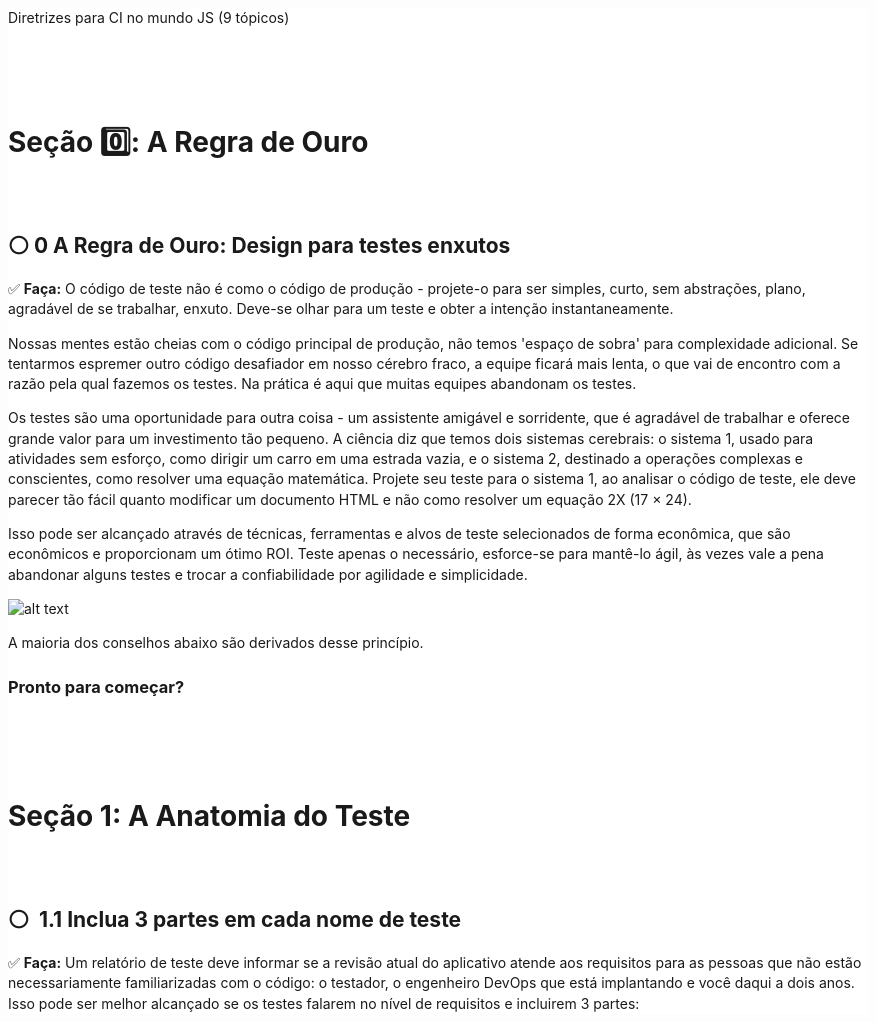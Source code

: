 Diretrizes para CI no mundo JS (9 tópicos)


<br/><br/>


# Seção 0️⃣: A Regra de Ouro

<br/>

## ⚪️ 0 A Regra de Ouro: Design para testes enxutos

:white_check_mark: **Faça:**
O código de teste não é como o código de produção - projete-o para ser simples, curto, sem abstrações, plano, agradável de se trabalhar, enxuto. Deve-se olhar para um teste e obter a intenção instantaneamente.

Nossas mentes estão cheias com o código principal de produção, não temos 'espaço de sobra' para complexidade adicional. Se tentarmos espremer outro código desafiador em nosso cérebro fraco, a equipe ficará mais lenta, o que vai de encontro com a razão pela qual fazemos os testes. Na prática é aqui que muitas equipes abandonam os testes.

Os testes são uma oportunidade para outra coisa - um assistente amigável e sorridente, que é agradável de trabalhar e oferece grande valor para um investimento tão pequeno. A ciência diz que temos dois sistemas cerebrais: o sistema 1, usado para atividades sem esforço, como dirigir um carro em uma estrada vazia, e o sistema 2, destinado a operações complexas e conscientes, como resolver uma equação matemática. Projete seu teste para o sistema 1, ao analisar o código de teste, ele deve parecer tão fácil quanto modificar um documento HTML e não como resolver um equação 2X (17 × 24).

Isso pode ser alcançado através de técnicas, ferramentas e alvos de teste selecionados de forma econômica, que são econômicos e proporcionam um ótimo ROI. Teste apenas o necessário, esforce-se para mantê-lo ágil, às vezes vale a pena abandonar alguns testes e trocar a confiabilidade por agilidade e simplicidade.

![alt text](/assets/headspace.png "Não temos espaço para complexidade adicional")
 
A maioria dos conselhos abaixo são derivados desse princípio.

### Pronto para começar?


<br/><br/>

# Seção 1: A Anatomia do Teste

<br/>

## ⚪ ️ 1.1 Inclua 3 partes em cada nome de teste

:white_check_mark: **Faça:** Um relatório de teste deve informar se a revisão atual do aplicativo atende aos requisitos para as pessoas que não estão necessariamente familiarizadas com o código: o testador, o engenheiro DevOps que está implantando e você daqui a dois anos. Isso pode ser melhor alcançado se os testes falarem no nível de requisitos e incluirem 3 partes:
